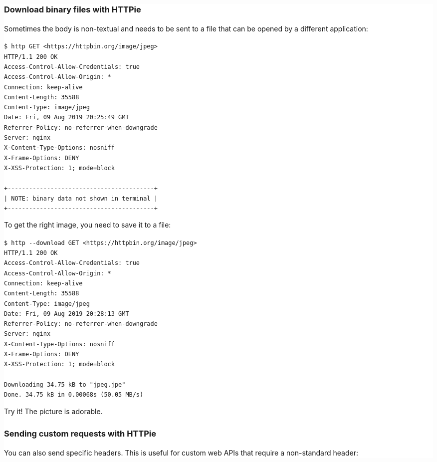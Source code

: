 ### Download binary files with HTTPie

Sometimes the body is non-textual and needs to be sent to a file that can be opened by a different application:


```
$ http GET <https://httpbin.org/image/jpeg>
HTTP/1.1 200 OK
Access-Control-Allow-Credentials: true
Access-Control-Allow-Origin: *
Connection: keep-alive
Content-Length: 35588
Content-Type: image/jpeg
Date: Fri, 09 Aug 2019 20:25:49 GMT
Referrer-Policy: no-referrer-when-downgrade
Server: nginx
X-Content-Type-Options: nosniff
X-Frame-Options: DENY
X-XSS-Protection: 1; mode=block

+-----------------------------------------+
| NOTE: binary data not shown in terminal |
+-----------------------------------------+
```

To get the right image, you need to save it to a file:


```
$ http --download GET <https://httpbin.org/image/jpeg>
HTTP/1.1 200 OK
Access-Control-Allow-Credentials: true
Access-Control-Allow-Origin: *
Connection: keep-alive
Content-Length: 35588
Content-Type: image/jpeg
Date: Fri, 09 Aug 2019 20:28:13 GMT
Referrer-Policy: no-referrer-when-downgrade
Server: nginx
X-Content-Type-Options: nosniff
X-Frame-Options: DENY
X-XSS-Protection: 1; mode=block

Downloading 34.75 kB to "jpeg.jpe"
Done. 34.75 kB in 0.00068s (50.05 MB/s)
```

Try it! The picture is adorable.

### Sending custom requests with HTTPie

You can also send specific headers. This is useful for custom web APIs that require a non-standard header:
